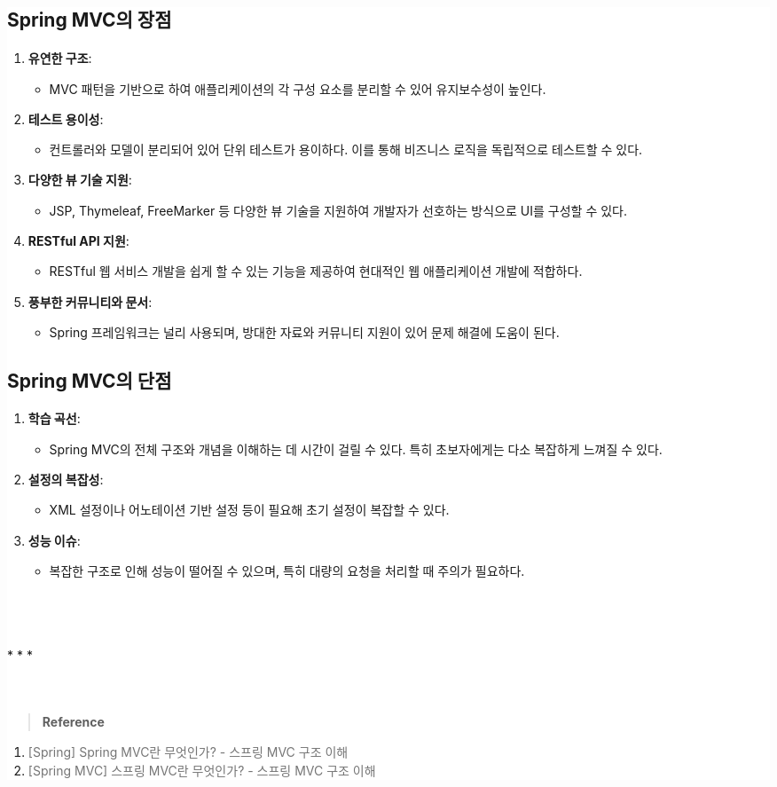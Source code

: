 ## Spring MVC의 장점
1. **유연한 구조**:
   - MVC 패턴을 기반으로 하여 애플리케이션의 각 구성 요소를 분리할 수 있어 유지보수성이 높인다.

2. **테스트 용이성**:
   - 컨트롤러와 모델이 분리되어 있어 단위 테스트가 용이하다. 이를 통해 비즈니스 로직을 독립적으로 테스트할 수 있다.

3. **다양한 뷰 기술 지원**:
   - JSP, Thymeleaf, FreeMarker 등 다양한 뷰 기술을 지원하여 개발자가 선호하는 방식으로 UI를 구성할 수 있다.

4. **RESTful API 지원**:
   - RESTful 웹 서비스 개발을 쉽게 할 수 있는 기능을 제공하여 현대적인 웹 애플리케이션 개발에 적합하다.

5. **풍부한 커뮤니티와 문서**:
   - Spring 프레임워크는 널리 사용되며, 방대한 자료와 커뮤니티 지원이 있어 문제 해결에 도움이 된다.

## Spring MVC의 단점

1. **학습 곡선**:
   - Spring MVC의 전체 구조와 개념을 이해하는 데 시간이 걸릴 수 있다. 특히 초보자에게는 다소 복잡하게 느껴질 수 있다.

2. **설정의 복잡성**:
   - XML 설정이나 어노테이션 기반 설정 등이 필요해 초기 설정이 복잡할 수 있다.

3. **성능 이슈**:
   - 복잡한 구조로 인해 성능이 떨어질 수 있으며, 특히 대량의 요청을 처리할 때 주의가 필요하다.  

<br/>
<br/>
<br/>
* * *
<br/>
<br/>
<br/>

> **Reference**  
1. <a href="https://velog.io/@do_dam/Spring-MVC%EB%9E%80-%EB%AC%B4%EC%97%87%EC%9D%B8%EA%B0%80-%EC%8A%A4%ED%94%84%EB%A7%81-MVC-%EA%B5%AC%EC%A1%B0-%EC%9D%B4%ED%95%B4" style="text-decoration: none; color: #757575;">[Spring] Spring MVC란 무엇인가? - 스프링 MVC 구조 이해</a>
2. <a href="https://ittrue.tistory.com/234" style="text-decoration-line: none; color: #757575;"> [Spring MVC] 스프링 MVC란 무엇인가? - 스프링 MVC 구조 이해 </a>
